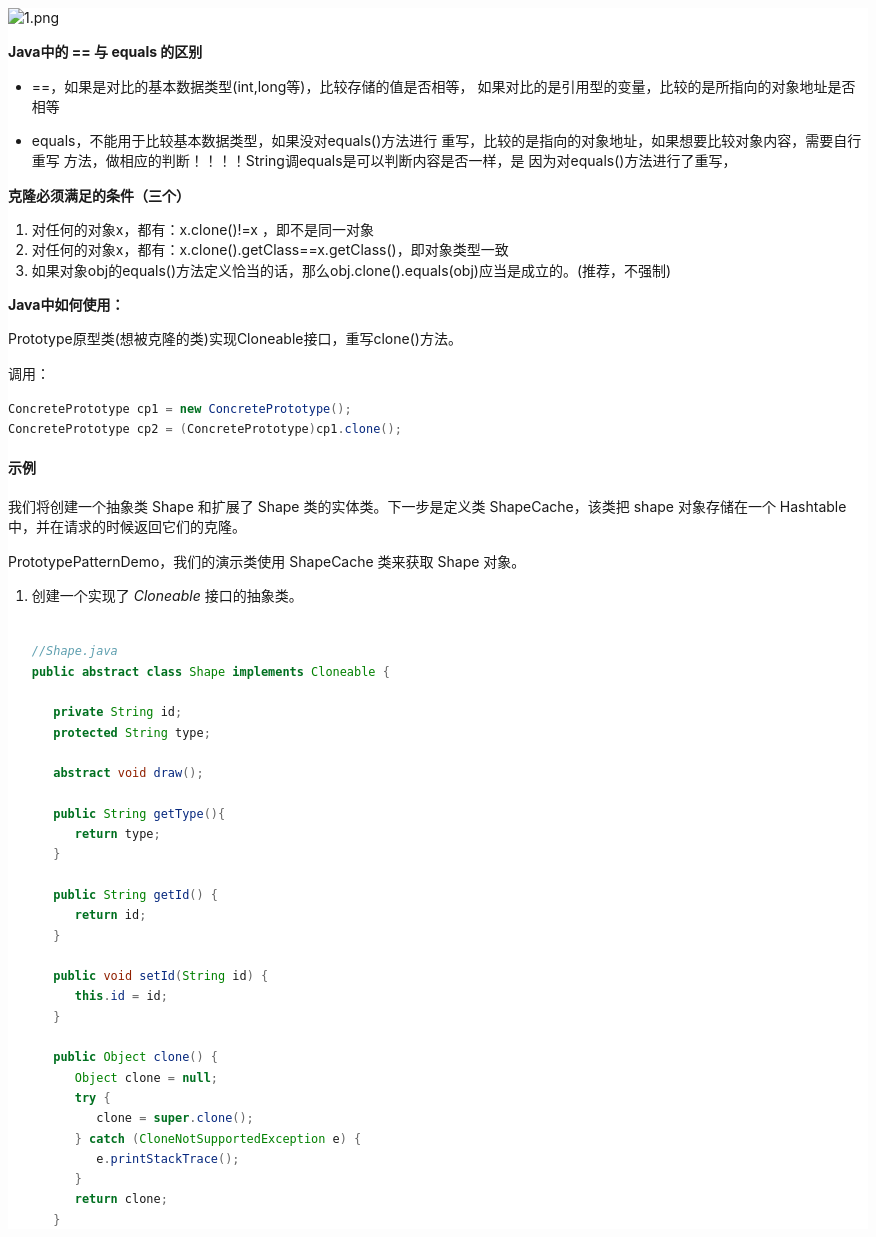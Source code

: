 ![1.png](https://i.loli.net/2019/06/04/5cf67721cffeb82261.png)

**Java中的 == 与 equals 的区别**

- ==，如果是对比的基本数据类型(int,long等)，比较存储的值是否相等，
  如果对比的是引用型的变量，比较的是所指向的对象地址是否相等

- equals，不能用于比较基本数据类型，如果没对equals()方法进行
  重写，比较的是指向的对象地址，如果想要比较对象内容，需要自行重写
  方法，做相应的判断！！！！String调equals是可以判断内容是否一样，是
  因为对equals()方法进行了重写，

**克隆必须满足的条件（三个）**

1. 对任何的对象x，都有：x.clone()!=x ，即不是同一对象
2. 对任何的对象x，都有：x.clone().getClass==x.getClass()，即对象类型一致
3. 如果对象obj的equals()方法定义恰当的话，那么obj.clone().equals(obj)应当是成立的。(推荐，不强制)

**Java中如何使用：**

Prototype原型类(想被克隆的类)实现Cloneable接口，重写clone()方法。

调用：

```java
ConcretePrototype cp1 = new ConcretePrototype();
ConcretePrototype cp2 = (ConcretePrototype)cp1.clone();
```

#### 示例

我们将创建一个抽象类 Shape 和扩展了 Shape 类的实体类。下一步是定义类 ShapeCache，该类把 shape 对象存储在一个 Hashtable 中，并在请求的时候返回它们的克隆。

PrototypePatternDemo，我们的演示类使用 ShapeCache 类来获取 Shape 对象。



1. 创建一个实现了 *Cloneable* 接口的抽象类。

   ```java
   
   //Shape.java
   public abstract class Shape implements Cloneable {
      
      private String id;
      protected String type;
      
      abstract void draw();
      
      public String getType(){
         return type;
      }
      
      public String getId() {
         return id;
      }
      
      public void setId(String id) {
         this.id = id;
      }
      
      public Object clone() {
         Object clone = null;
         try {
            clone = super.clone();
         } catch (CloneNotSupportedException e) {
            e.printStackTrace();
         }
         return clone;
      }
   ```